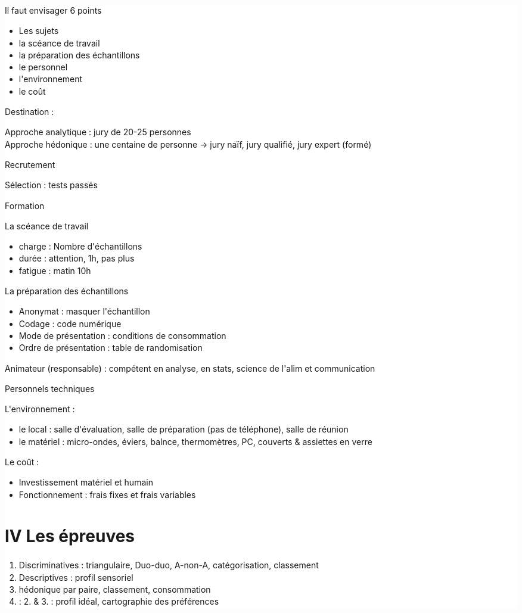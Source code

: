 Il faut envisager 6 points  

- Les sujets  
- la scéance de travail  
- la préparation des échantillons  
- le personnel  
- l'environnement  
- le coût  

Destination : 

Approche analytique : jury de 20-25 personnes  
Approche hédonique : une centaine de personne -> jury naïf, jury qualifié, jury expert (formé)  

Recrutement  

Sélection : tests passés  

Formation  

La scéance de travail  
- charge : Nombre d'échantillons  
- durée : attention, 1h, pas plus  
- fatigue : matin 10h  

La préparation des échantillons  

- Anonymat : masquer l'échantillon  
- Codage : code numérique  
- Mode de présentation : conditions de consommation 
- Ordre de présentation : table de randomisation  

Animateur (responsable) : compétent en analyse, en stats, science de l'alim et communication  

Personnels techniques  

L'environnement :  

- le local : salle d'évaluation, salle de préparation (pas de téléphone), salle de réunion  
- le matériel : micro-ondes, éviers, balnce, thermomètres, PC, couverts & assiettes en verre  

Le coût : 

- Investissement matériel et humain  
- Fonctionnement : frais fixes et frais variables  

# IV Les épreuves  

1. Discriminatives : triangulaire, Duo-duo, A-non-A, catégorisation, classement  
2. Descriptives : profil sensoriel  
3. hédonique par paire, classement, consommation  
4. : 2. & 3. : profil idéal, cartographie des préférences  

